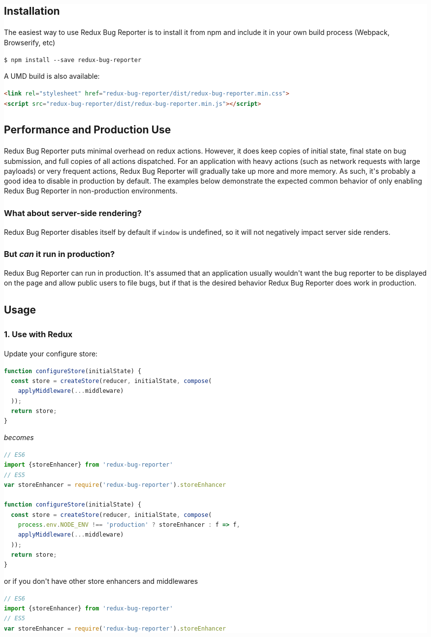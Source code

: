 ## Installation

The easiest way to use Redux Bug Reporter is to install it from npm and include it in your own build process (Webpack, Browserify, etc)
```
$ npm install --save redux-bug-reporter
```

A UMD build is also available:
```html
<link rel="stylesheet" href="redux-bug-reporter/dist/redux-bug-reporter.min.css">
<script src="redux-bug-reporter/dist/redux-bug-reporter.min.js"></script>
```

## Performance and Production Use
Redux Bug Reporter puts minimal overhead on redux actions. However, it does keep copies of initial state, final state on bug submission, and full copies of all actions dispatched. For an application with heavy actions (such as network requests with large payloads) or very frequent actions, Redux Bug Reporter will gradually take up more and more memory. As such, it's probably a good idea to disable in production by default. The examples below demonstrate the expected common behavior of only enabling Redux Bug Reporter in non-production environments.
### What about server-side rendering?
Redux Bug Reporter disables itself by default if `window` is undefined, so it will not negatively impact server side renders.
### But *can* it run in production?
Redux Bug Reporter can run in production. It's assumed that an application usually wouldn't want the bug reporter to be displayed on the page and allow public users to file bugs, but if that is the desired behavior Redux Bug Reporter does work in production.

## Usage
### 1. Use with Redux
Update your configure store:
```javascript
function configureStore(initialState) {
  const store = createStore(reducer, initialState, compose(
    applyMiddleware(...middleware)
  ));
  return store;
}
```
*becomes*
```javascript
// ES6
import {storeEnhancer} from 'redux-bug-reporter'
// ES5
var storeEnhancer = require('redux-bug-reporter').storeEnhancer

function configureStore(initialState) {
  const store = createStore(reducer, initialState, compose(
    process.env.NODE_ENV !== 'production' ? storeEnhancer : f => f,
    applyMiddleware(...middleware)
  ));
  return store;
}
```
or if you don't have other store enhancers and middlewares
```javascript
// ES6
import {storeEnhancer} from 'redux-bug-reporter'
// ES5
var storeEnhancer = require('redux-bug-reporter').storeEnhancer

```